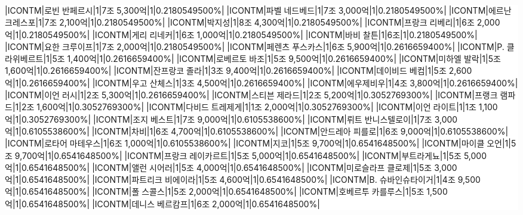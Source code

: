 |ICONTM|로빈 반페르시|1|7조 5,300억|1|0.2180549500%|
|ICONTM|파벨 네드베드|1|7조 3,000억|1|0.2180549500%|
|ICONTM|에르난 크레스포|1|7조 2,100억|1|0.2180549500%|
|ICONTM|박지성|1|8조 4,300억|1|0.2180549500%|
|ICONTM|프랑크 리베리|1|6조 2,000억|1|0.2180549500%|
|ICONTM|게리 리네커|1|6조 1,000억|1|0.2180549500%|
|ICONTM|바비 찰튼|1|6조|1|0.2180549500%|
|ICONTM|요한 크루이프|1|7조 2,000억|1|0.2180549500%|
|ICONTM|페렌츠 푸스카스|1|6조 5,900억|1|0.2616659400%|
|ICONTM|P. 클라위베르트|1|5조 1,400억|1|0.2616659400%|
|ICONTM|로베르토 바조|1|5조 9,500억|1|0.2616659400%|
|ICONTM|미하엘 발락|1|5조 1,600억|1|0.2616659400%|
|ICONTM|잔프랑코 졸라|1|3조 9,400억|1|0.2616659400%|
|ICONTM|데이비드 베컴|1|5조 2,600억|1|0.2616659400%|
|ICONTM|우고 산체스|1|3조 4,500억|1|0.2616659400%|
|ICONTM|에우제비우|1|4조 3,800억|1|0.2616659400%|
|ICONTM|이언 러시|1|2조 5,300억|1|0.2616659400%|
|ICONTM|스티븐 제라드|1|2조 5,200억|1|0.3052769300%|
|ICONTM|프랭크 램파드|1|2조 1,600억|1|0.3052769300%|
|ICONTM|다비드 트레제게|1|1조 2,000억|1|0.3052769300%|
|ICONTM|이언 라이트|1|1조 1,100억|1|0.3052769300%|
|ICONTM|조지 베스트|1|7조 9,000억|1|0.6105538600%|
|ICONTM|뤼트 반니스텔로이|1|7조 3,000억|1|0.6105538600%|
|ICONTM|차비|1|6조 4,700억|1|0.6105538600%|
|ICONTM|안드레아 피를로|1|6조 9,000억|1|0.6105538600%|
|ICONTM|로타어 마테우스|1|6조 1,000억|1|0.6105538600%|
|ICONTM|지코|1|5조 9,700억|1|0.6541648500%|
|ICONTM|마이클 오언|1|5조 9,700억|1|0.6541648500%|
|ICONTM|프랑크 레이카르트|1|5조 5,000억|1|0.6541648500%|
|ICONTM|부트라게뇨|1|5조 5,000억|1|0.6541648500%|
|ICONTM|앨런 시어러|1|5조 4,000억|1|0.6541648500%|
|ICONTM|미로슬라프 클로제|1|5조 3,000억|1|0.6541648500%|
|ICONTM|파트리크 비에이라|1|5조 4,600억|1|0.6541648500%|
|ICONTM|B. 슈바인슈타이거|1|4조 9,500억|1|0.6541648500%|
|ICONTM|폴 스콜스|1|5조 2,000억|1|0.6541648500%|
|ICONTM|호베르투 카를루스|1|5조 1,500억|1|0.6541648500%|
|ICONTM|데니스 베르캄프|1|6조 2,000억|1|0.6541648500%|